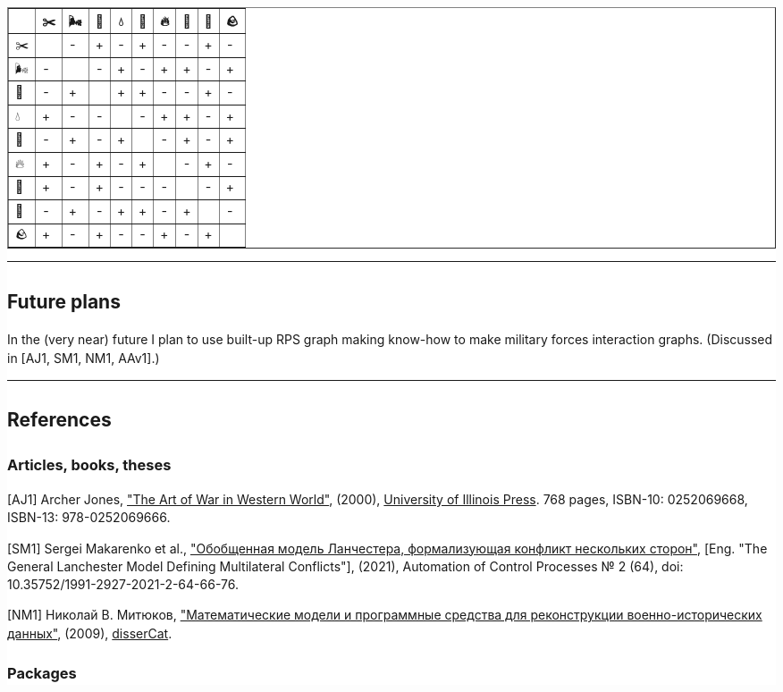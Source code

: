


<table border="+"><thead><tr><th></th><th>✂️</th><th>🌬️</th><th>👤</th><th>💧</th><th>📄</th><th>🔥</th><th>🔫</th><th>🧽</th><th>🪨</th></tr></thead><tbody><tr><td>✂️</td><td></td><td>-</td><td>+</td><td>-</td><td>+</td><td>-</td><td>-</td><td>+</td><td>-</td></tr><tr><td>🌬️</td><td>-</td><td></td><td>-</td><td>+</td><td>-</td><td>+</td><td>+</td><td>-</td><td>+</td></tr><tr><td>👤</td><td>-</td><td>+</td><td></td><td>+</td><td>+</td><td>-</td><td>-</td><td>+</td><td>-</td></tr><tr><td>💧</td><td>+</td><td>-</td><td>-</td><td></td><td>-</td><td>+</td><td>+</td><td>-</td><td>+</td></tr><tr><td>📄</td><td>-</td><td>+</td><td>-</td><td>+</td><td></td><td>-</td><td>+</td><td>-</td><td>+</td></tr><tr><td>🔥</td><td>+</td><td>-</td><td>+</td><td>-</td><td>+</td><td></td><td>-</td><td>+</td><td>-</td></tr><tr><td>🔫</td><td>+</td><td>-</td><td>+</td><td>-</td><td>-</td><td>-</td><td></td><td>-</td><td>+</td></tr><tr><td>🧽</td><td>-</td><td>+</td><td>-</td><td>+</td><td>+</td><td>-</td><td>+</td><td></td><td>-</td></tr><tr><td>🪨</td><td>+</td><td>-</td><td>+</td><td>-</td><td>-</td><td>+</td><td>-</td><td>+</td><td></td></tr></tbody></table>



----

## Future plans

In the (very near) future I plan to use built-up RPS graph making know-how to make military forces interaction graphs. (Discussed in [AJ1, SM1, NM1, AAv1].)

-----

## References

### Articles, books, theses

[AJ1] Archer Jones,
["The Art of War in Western World"](https://www.press.uillinois.edu/books/?id=p069666),
(2000),
[University of Illinois Press](https://www.press.uillinois.edu).
768 pages, ISBN-10: 0252069668, ISBN-13: 978-0252069666.

[SM1] Sergei Makarenko et al., 
["Обобщенная модель Ланчестера, формализующая конфликт нескольких сторон"](https://www.researchgate.net/publication/356424971_Obobsennaa_model_Lancestera_formalizuusaa_konflikt_neskolkih_storon_The_General_Lanchester_Model_Defining_Multilateral_Conflicts), 
[Eng. "The General Lanchester Model Defining Multilateral Conflicts"], 
(2021),
Automation of Control Processes № 2 (64), doi: 10.35752/1991-2927-2021-2-64-66-76.

[NM1] Николай В. Митюков,
["Математические модели и программные средства для реконструкции военно-исторических данных"](https://www.dissercat.com/content/matematicheskie-modeli-i-programmnye-sredstva-dlya-rekonstruktsii-voenno-istoricheskikh-dann),
(2009),
[disserCat](https://www.dissercat.com).

### Packages
